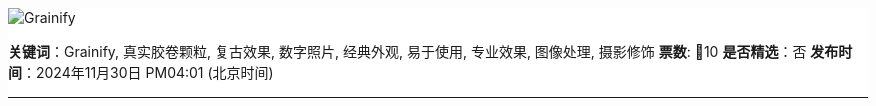 ![Grainify](https://ph-files.imgix.net/3472bf98-79e2-4943-882f-b73e2e07485a.png?auto=format&fit=crop&frame=1&h=512&w=1024)

**关键词**：Grainify, 真实胶卷颗粒, 复古效果, 数字照片, 经典外观, 易于使用, 专业效果, 图像处理, 摄影修饰
**票数**: 🔺10
**是否精选**：否
**发布时间**：2024年11月30日 PM04:01 (北京时间)

---

